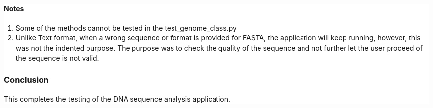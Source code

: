 #### Notes
1. Some of the methods cannot be tested in the test_genome_class.py
2. Unlike Text format, when a wrong sequence or format is provided for FASTA, the application will keep running, 
however, this was not the indented purpose. The purpose was to check the quality of the sequence and not further let
the user proceed of the sequence is not valid.

### Conclusion
This completes the testing of the DNA sequence analysis application.




